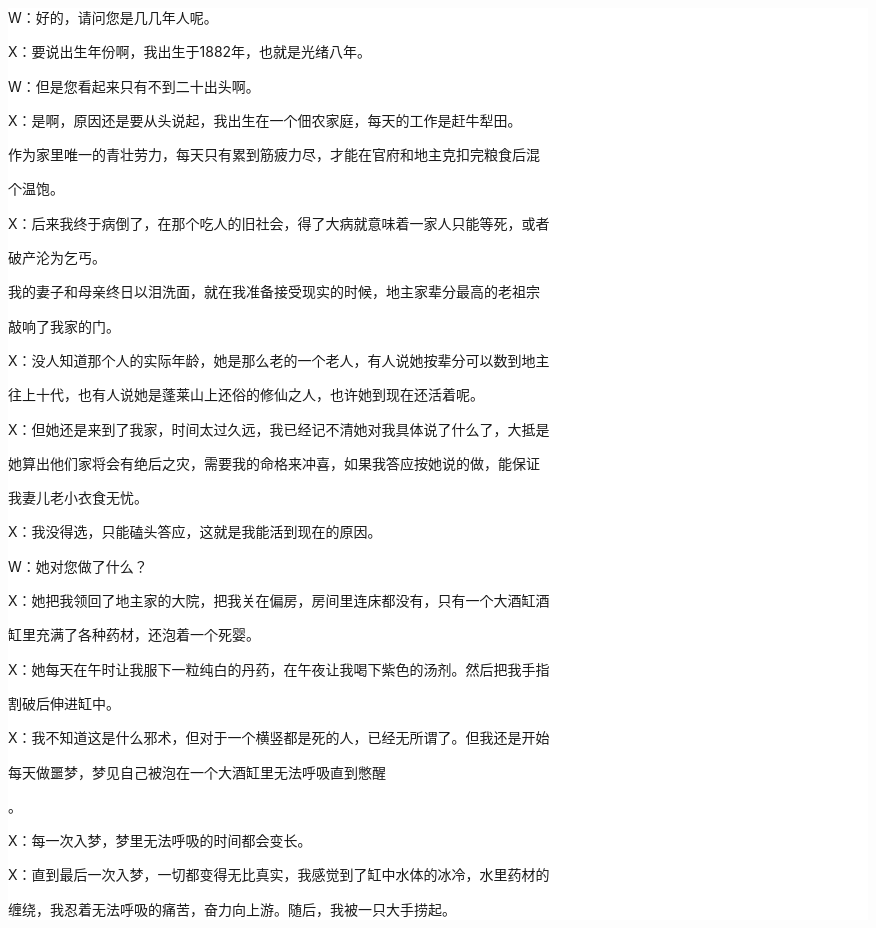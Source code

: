 W：好的，请问您是几几年人呢。

X：要说出生年份啊，我出生于1882年，也就是光绪八年。



W：但是您看起来只有不到二十出头啊。



X：是啊，原因还是要从头说起，我出生在一个佃农家庭，每天的工作是赶牛犁田。

作为家里唯一的青壮劳力，每天只有累到筋疲力尽，才能在官府和地主克扣完粮食后混

个温饱。

X：后来我终于病倒了，在那个吃人的旧社会，得了大病就意味着一家人只能等死，或者

破产沦为乞丐。



我的妻子和母亲终日以泪洗面，就在我准备接受现实的时候，地主家辈分最高的老祖宗

敲响了我家的门。

X：没人知道那个人的实际年龄，她是那么老的一个老人，有人说她按辈分可以数到地主

往上十代，也有人说她是蓬莱山上还俗的修仙之人，也许她到现在还活着呢。



X：但她还是来到了我家，时间太过久远，我已经记不清她对我具体说了什么了，大抵是

她算出他们家将会有绝后之灾，需要我的命格来冲喜，如果我答应按她说的做，能保证

我妻儿老小衣食无忧。



X：我没得选，只能磕头答应，这就是我能活到现在的原因。



W：她对您做了什么？

X：她把我领回了地主家的大院，把我关在偏房，房间里连床都没有，只有一个大酒缸酒

缸里充满了各种药材，还泡着一个死婴。

X：她每天在午时让我服下一粒纯白的丹药，在午夜让我喝下紫色的汤剂。然后把我手指

割破后伸进缸中。



X：我不知道这是什么邪术，但对于一个横竖都是死的人，已经无所谓了。但我还是开始

每天做噩梦，梦见自己被泡在一个大酒缸里无法呼吸直到憋醒

。

X：每一次入梦，梦里无法呼吸的时间都会变长。

X：直到最后一次入梦，一切都变得无比真实，我感觉到了缸中水体的冰冷，水里药材的

缠绕，我忍着无法呼吸的痛苦，奋力向上游。随后，我被一只大手捞起。


